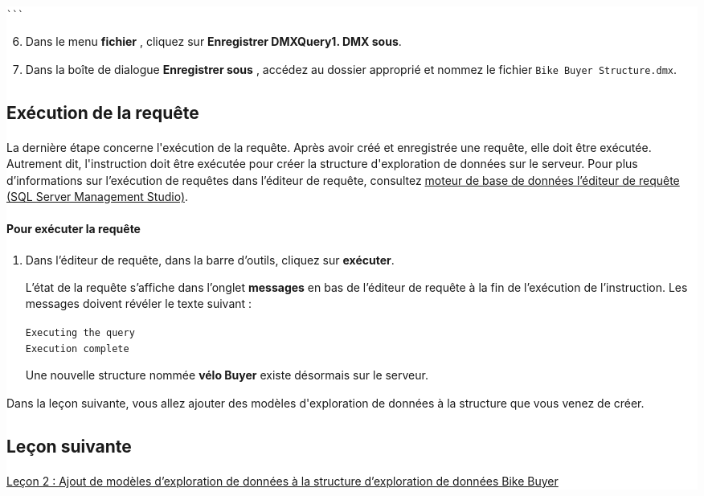     ```  
  
6.  Dans le menu **fichier** , cliquez sur **Enregistrer DMXQuery1. DMX sous**.  
  
7.  Dans la boîte de dialogue **Enregistrer sous** , accédez au dossier approprié et nommez le fichier `Bike Buyer Structure.dmx`.  
  
## <a name="executing-the-query"></a>Exécution de la requête  
 La dernière étape concerne l'exécution de la requête. Après avoir créé et enregistrée une requête, elle doit être exécutée. Autrement dit, l'instruction doit être exécutée pour créer la structure d'exploration de données sur le serveur. Pour plus d’informations sur l’exécution de requêtes dans l’éditeur de requête, consultez [moteur de base de données l’éditeur de requête &#40;SQL Server Management Studio&#41;](../relational-databases/scripting/database-engine-query-editor-sql-server-management-studio.md).  
  
#### <a name="to-execute-the-query"></a>Pour exécuter la requête  
  
1.  Dans l’éditeur de requête, dans la barre d’outils, cliquez sur **exécuter**.  
  
     L’état de la requête s’affiche dans l’onglet **messages** en bas de l’éditeur de requête à la fin de l’exécution de l’instruction. Les messages doivent révéler le texte suivant :  
  
    ```  
    Executing the query   
    Execution complete  
    ```  
  
     Une nouvelle structure nommée **vélo Buyer** existe désormais sur le serveur.  
  
 Dans la leçon suivante, vous allez ajouter des modèles d'exploration de données à la structure que vous venez de créer.  
  
## <a name="next-lesson"></a>Leçon suivante  
 [Leçon 2 : Ajout de modèles d’exploration de données à la structure d’exploration de données Bike Buyer](../../2014/tutorials/lesson-2-adding-mining-models-to-the-bike-buyer-mining-structure.md)  
  
  
